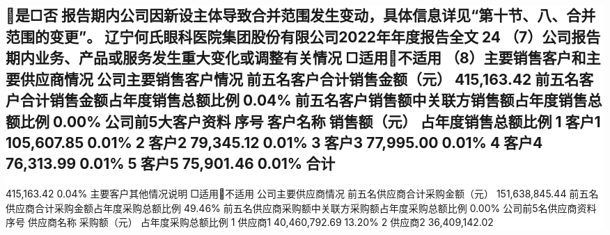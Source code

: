 是□否
报告期内公司因新设主体导致合并范围发生变动，具体信息详见“第十节、八、合并范围的变更”。
辽宁何氏眼科医院集团股份有限公司2022年年度报告全文
24
（7）公司报告期内业务、产品或服务发生重大变化或调整有关情况
□适用不适用
（8）主要销售客户和主要供应商情况
公司主要销售客户情况
前五名客户合计销售金额（元）
415,163.42
前五名客户合计销售金额占年度销售总额比例
0.04%
前五名客户销售额中关联方销售额占年度销售总额比例
0.00%
公司前5大客户资料
序号
客户名称
销售额（元）
占年度销售总额比例
1
客户1
105,607.85
0.01%
2
客户2
79,345.12
0.01%
3
客户3
77,995.00
0.01%
4
客户4
76,313.99
0.01%
5
客户5
75,901.46
0.01%
合计
--
415,163.42
0.04%
主要客户其他情况说明
□适用不适用
公司主要供应商情况
前五名供应商合计采购金额（元）
151,638,845.44
前五名供应商合计采购金额占年度采购总额比例
49.46%
前五名供应商采购额中关联方采购额占年度采购总额比例
0.00%
公司前5名供应商资料
序号
供应商名称
采购额（元）
占年度采购总额比例
1
供应商1
40,460,792.69
13.20%
2
供应商2
36,409,142.02